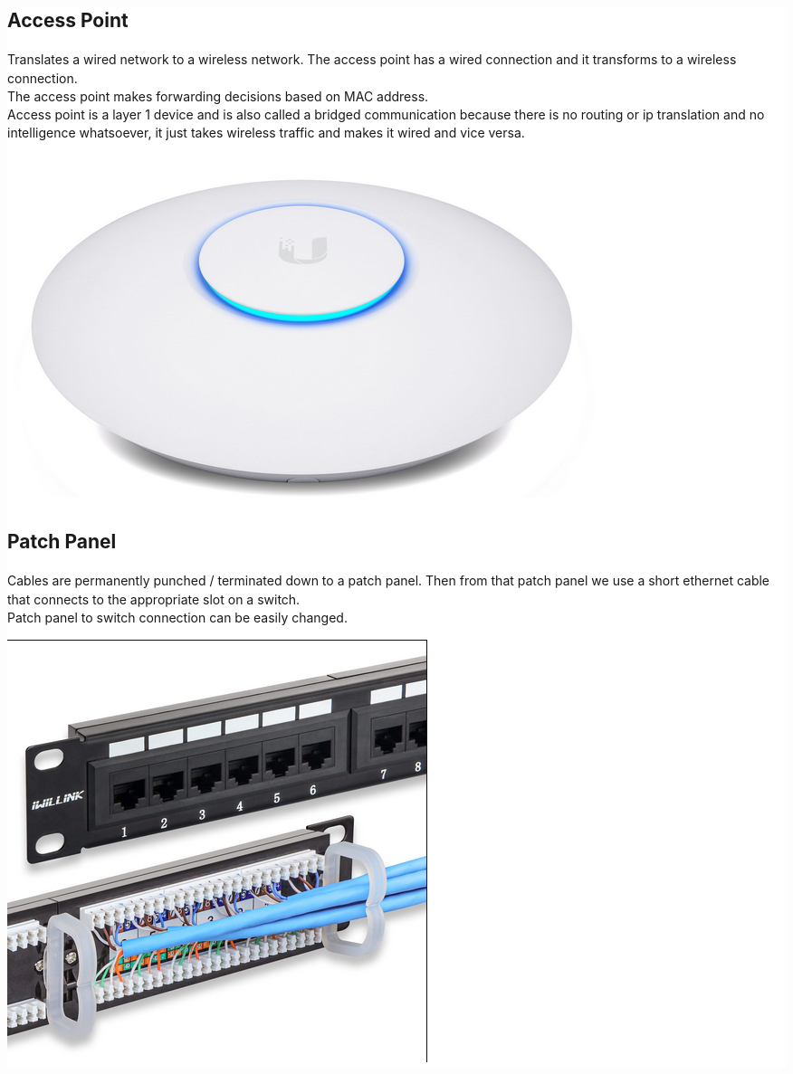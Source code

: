 ## Access Point

Translates a wired network to a wireless network. The access point has a wired connection and it transforms to a wireless connection.  
The access point makes forwarding decisions based on MAC address.  
Access point is a layer 1 device and is also called a bridged communication because there is no routing or ip translation and no intelligence whatsoever, it just takes wireless traffic and makes it wired and vice versa.

![79328f0b2ed468ad707e7d4466d52ac5.png](../_resources/79328f0b2ed468ad707e7d4466d52ac5.png)

## Patch Panel

Cables are permanently punched / terminated down to a patch panel. Then from that patch panel we use a short ethernet cable that connects to the appropriate slot on a switch.  
Patch panel to switch connection can be easily changed.

![b0c844384ab1ffb52ee71a09fbd23e1d.png](../_resources/b0c844384ab1ffb52ee71a09fbd23e1d.png)
